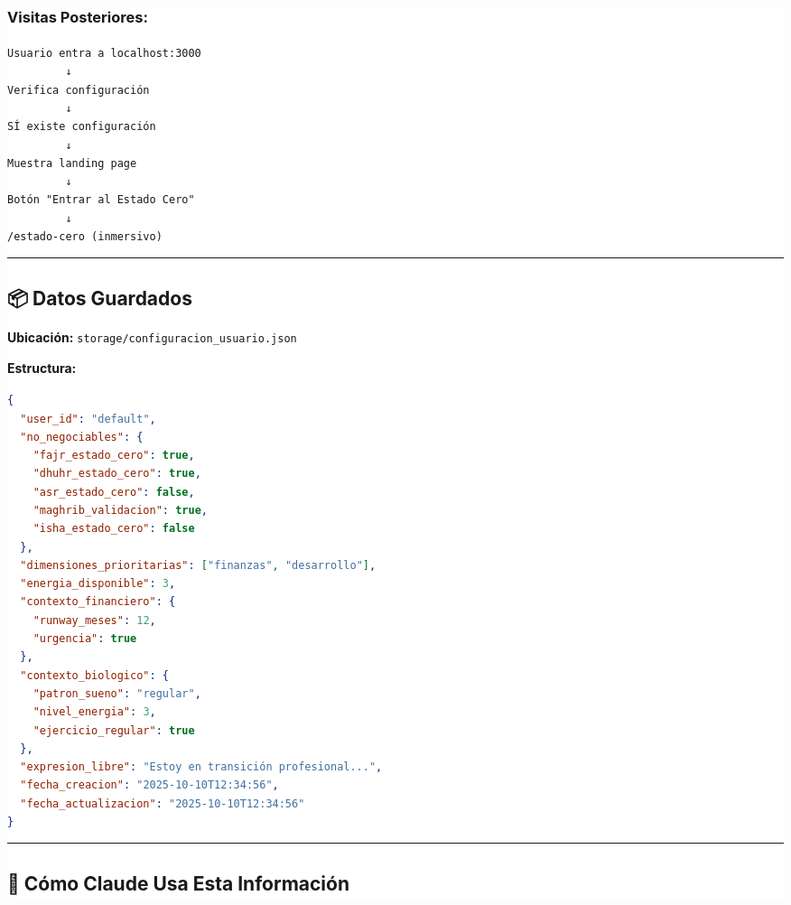 ### **Visitas Posteriores:**

```
Usuario entra a localhost:3000
         ↓
Verifica configuración
         ↓
SÍ existe configuración
         ↓
Muestra landing page
         ↓
Botón "Entrar al Estado Cero"
         ↓
/estado-cero (inmersivo)
```

---

## 📦 **Datos Guardados**

**Ubicación:** `storage/configuracion_usuario.json`

**Estructura:**
```json
{
  "user_id": "default",
  "no_negociables": {
    "fajr_estado_cero": true,
    "dhuhr_estado_cero": true,
    "asr_estado_cero": false,
    "maghrib_validacion": true,
    "isha_estado_cero": false
  },
  "dimensiones_prioritarias": ["finanzas", "desarrollo"],
  "energia_disponible": 3,
  "contexto_financiero": {
    "runway_meses": 12,
    "urgencia": true
  },
  "contexto_biologico": {
    "patron_sueno": "regular",
    "nivel_energia": 3,
    "ejercicio_regular": true
  },
  "expresion_libre": "Estoy en transición profesional...",
  "fecha_creacion": "2025-10-10T12:34:56",
  "fecha_actualizacion": "2025-10-10T12:34:56"
}
```

---

## 🎯 **Cómo Claude Usa Esta Información**
